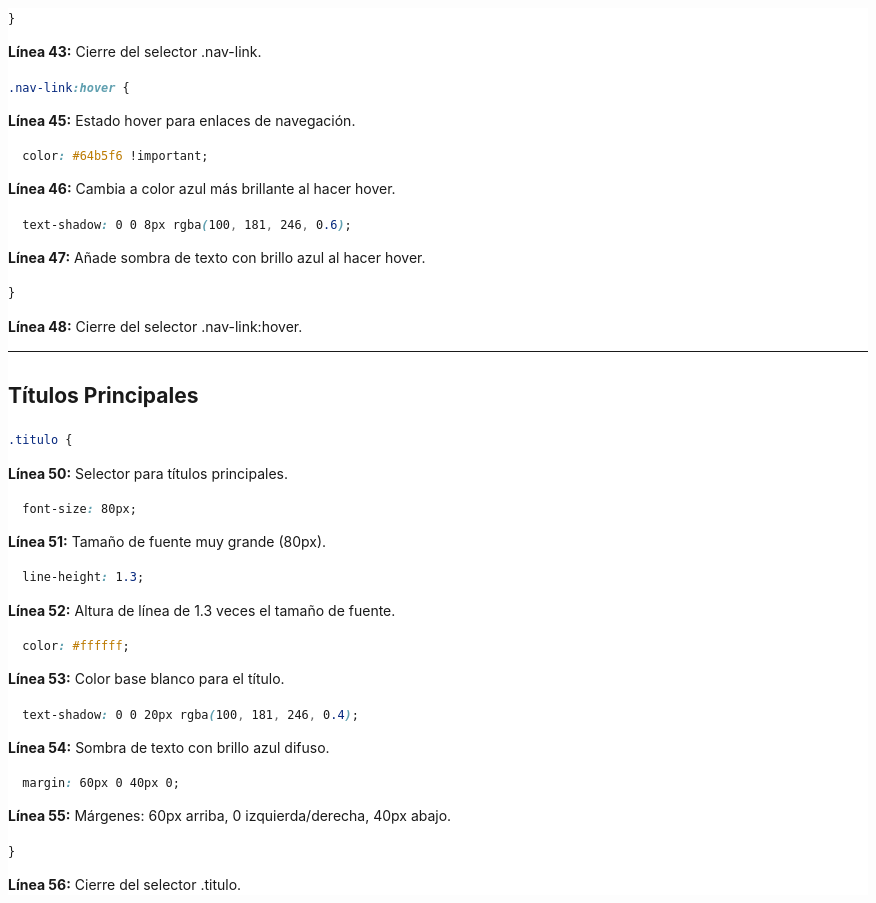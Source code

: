 ```css
}
```
**Línea 43:** Cierre del selector .nav-link.

```css
.nav-link:hover {
```
**Línea 45:** Estado hover para enlaces de navegación.

```css
  color: #64b5f6 !important;
```
**Línea 46:** Cambia a color azul más brillante al hacer hover.

```css
  text-shadow: 0 0 8px rgba(100, 181, 246, 0.6);
```
**Línea 47:** Añade sombra de texto con brillo azul al hacer hover.

```css
}
```
**Línea 48:** Cierre del selector .nav-link:hover.

---

## Títulos Principales

```css
.titulo {
```
**Línea 50:** Selector para títulos principales.

```css
  font-size: 80px;
```
**Línea 51:** Tamaño de fuente muy grande (80px).

```css
  line-height: 1.3;
```
**Línea 52:** Altura de línea de 1.3 veces el tamaño de fuente.

```css
  color: #ffffff;
```
**Línea 53:** Color base blanco para el título.

```css
  text-shadow: 0 0 20px rgba(100, 181, 246, 0.4);
```
**Línea 54:** Sombra de texto con brillo azul difuso.

```css
  margin: 60px 0 40px 0;
```
**Línea 55:** Márgenes: 60px arriba, 0 izquierda/derecha, 40px abajo.

```css
}
```
**Línea 56:** Cierre del selector .titulo.
